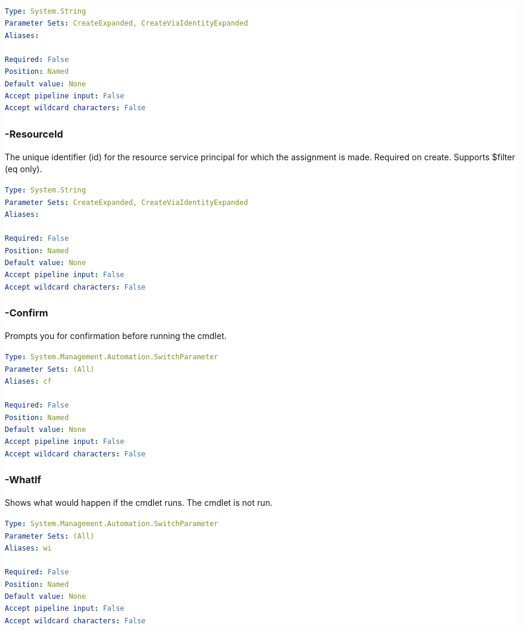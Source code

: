 ```yaml
Type: System.String
Parameter Sets: CreateExpanded, CreateViaIdentityExpanded
Aliases:

Required: False
Position: Named
Default value: None
Accept pipeline input: False
Accept wildcard characters: False
```

### -ResourceId
The unique identifier (id) for the resource service principal for which the assignment is made.
Required on create.
Supports $filter (eq only).

```yaml
Type: System.String
Parameter Sets: CreateExpanded, CreateViaIdentityExpanded
Aliases:

Required: False
Position: Named
Default value: None
Accept pipeline input: False
Accept wildcard characters: False
```

### -Confirm
Prompts you for confirmation before running the cmdlet.

```yaml
Type: System.Management.Automation.SwitchParameter
Parameter Sets: (All)
Aliases: cf

Required: False
Position: Named
Default value: None
Accept pipeline input: False
Accept wildcard characters: False
```

### -WhatIf
Shows what would happen if the cmdlet runs.
The cmdlet is not run.

```yaml
Type: System.Management.Automation.SwitchParameter
Parameter Sets: (All)
Aliases: wi

Required: False
Position: Named
Default value: None
Accept pipeline input: False
Accept wildcard characters: False
```
